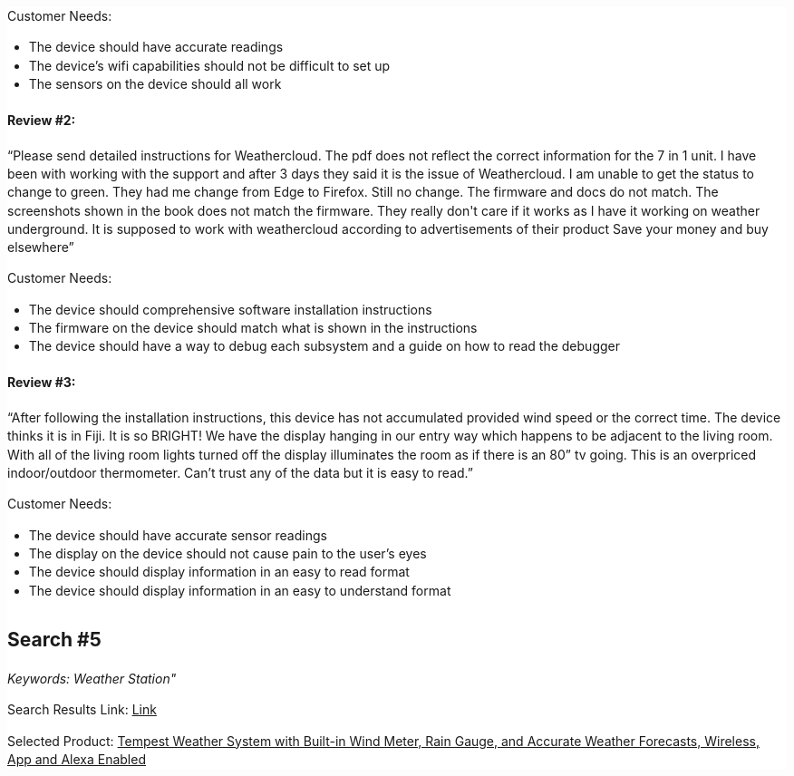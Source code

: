 Customer Needs:
* The device should have accurate readings
* The device’s wifi capabilities should not be difficult to set up
* The sensors on the device should all work

#### Review #2:

“Please send detailed instructions for Weathercloud. The pdf does not reflect the correct information for the 7 in 1 unit.
I have been with working with the support and after 3 days they said it is the issue of Weathercloud.
I am unable to get the status to change to green. They had me change from Edge to Firefox. Still no change. The firmware and docs do not match. The screenshots shown in the book does not match the firmware. They really don't care if it works as I have it working on weather underground. It is supposed to work with weathercloud according to advertisements of their product Save your money and buy elsewhere”

Customer Needs:
* The device should comprehensive software installation instructions
* The firmware on the device should match what is shown in the instructions
* The device should have a way to debug each subsystem and a guide on how to read the debugger

#### Review #3:

“After following the installation instructions, this device has not accumulated provided wind speed or the correct time. The device thinks it is in Fiji. It is so BRIGHT! We have the display hanging in our entry way which happens to be adjacent to the living room. With all of the living room lights turned off the display illuminates the room as if there is an 80” tv going.
This is an overpriced indoor/outdoor thermometer. Can’t trust any of the data but it is easy to read.”

Customer Needs:
* The device should have accurate sensor readings
* The display on the device should not cause pain to the user’s eyes
* The device should display information in an easy to read format
* The device should display information in an easy to understand format

## Search #5

*Keywords: Weather Station"*

Search Results Link: [Link](https://www.amazon.com/Tempest-Weather-Accurate-Forecasts-Wireless/dp/B0868WY7NY/ref=sxbs_pa_sp_search_thematic_btf_sspa?content-id=amzn1.sym.70e35acd-9bc5-4e4d-8f0e-21f7dc78b4bf%3Aamzn1.sym.70e35acd-9bc5-4e4d-8f0e-21f7dc78b4bf&crid=28YSZ2KKGVXTE&cv_ct_cx=weather+station&keywords=weather+station&pd_rd_i=B0868WY7NY&pd_rd_r=0c27d468-af69-4c92-a8db-f343fba64d51&pd_rd_w=1vk6j&pd_rd_wg=QQVmV&pf_rd_p=70e35acd-9bc5-4e4d-8f0e-21f7dc78b4bf&pf_rd_r=YTPH51MHVEFZSJJFZF4H&qid=1673924560&sprefix=weather+station%2Caps%2C144&sr=1-2-cea63d6f-58d4-4bfd-bff1-2f1e6eaab41a-spons&ufe=app_do%3Aamzn1.fos.ac2169a1-b668-44b9-8bd0-5ec63b24bcb5&psc=1&smid=A3RAYC554RKGF9&spLa=ZW5jcnlwdGVkUXVhbGlmaWVyPUEzUUFYNEk1S05IR0xVJmVuY3J5cHRlZElkPUEwNTY2OTA4MklIVU5FOEw1MDJJQyZlbmNyeXB0ZWRBZElkPUEwNzAxMTg3MVFETjAxSEs5TzU2WCZ3aWRnZXROYW1lPXNwX3NlYXJjaF90aGVtYXRpY19idGYmYWN0aW9uPWNsaWNrUmVkaXJlY3QmZG9Ob3RMb2dDbGljaz10cnVl)

Selected Product: [Tempest Weather System with Built-in Wind Meter, Rain Gauge, and Accurate Weather Forecasts, Wireless, App and Alexa Enabled](https://www.amazon.com/Tempest-Weather-Accurate-Forecasts-Wireless/dp/B08LMS1VVN)
